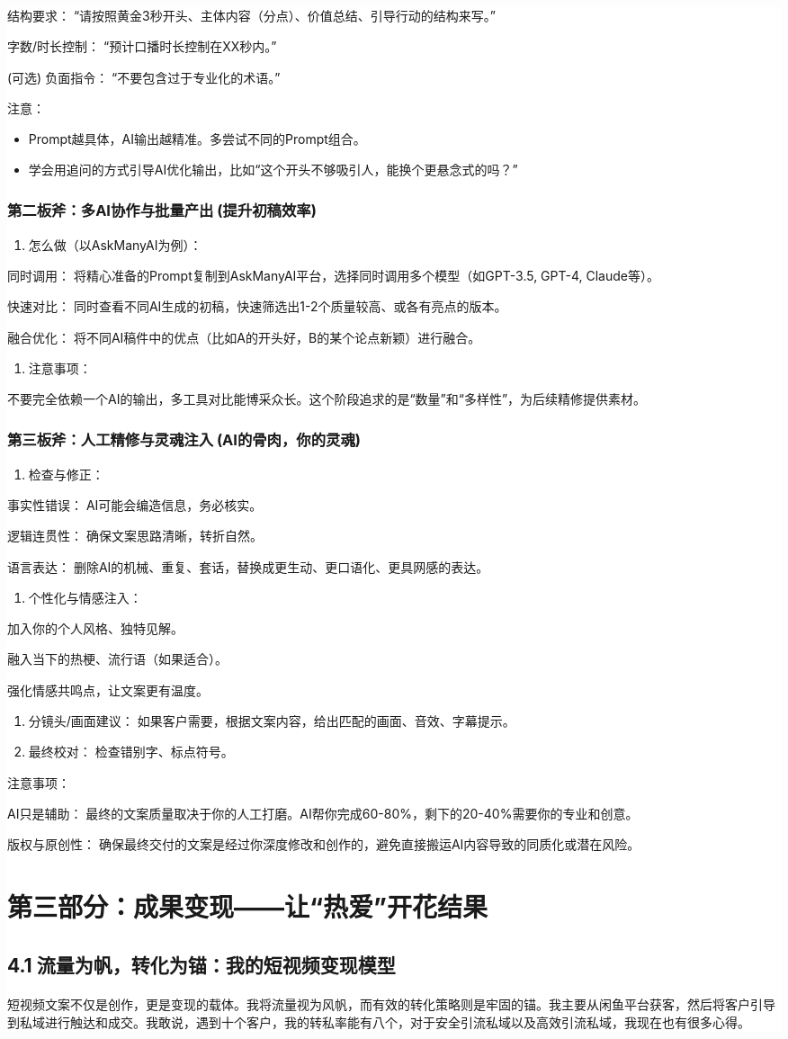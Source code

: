 结构要求： “请按照黄金3秒开头、主体内容（分点）、价值总结、引导行动的结构来写。”

字数/时长控制： “预计口播时长控制在XX秒内。”

(可选) 负面指令： “不要包含过于专业化的术语。”

注意：

*   Prompt越具体，AI输出越精准。多尝试不同的Prompt组合。

*   学会用追问的方式引导AI优化输出，比如“这个开头不够吸引人，能换个更悬念式的吗？”

### 第二板斧：多AI协作与批量产出 (提升初稿效率)

1.  怎么做（以AskManyAI为例）：

同时调用： 将精心准备的Prompt复制到AskManyAI平台，选择同时调用多个模型（如GPT-3.5, GPT-4, Claude等）。

快速对比： 同时查看不同AI生成的初稿，快速筛选出1-2个质量较高、或各有亮点的版本。

融合优化： 将不同AI稿件中的优点（比如A的开头好，B的某个论点新颖）进行融合。

1.  注意事项：

不要完全依赖一个AI的输出，多工具对比能博采众长。这个阶段追求的是“数量”和“多样性”，为后续精修提供素材。

### 第三板斧：人工精修与灵魂注入 (AI的骨肉，你的灵魂)

1.  检查与修正：

事实性错误： AI可能会编造信息，务必核实。

逻辑连贯性： 确保文案思路清晰，转折自然。

语言表达： 删除AI的机械、重复、套话，替换成更生动、更口语化、更具网感的表达。

1.  个性化与情感注入：

加入你的个人风格、独特见解。

融入当下的热梗、流行语（如果适合）。

强化情感共鸣点，让文案更有温度。

1.  分镜头/画面建议： 如果客户需要，根据文案内容，给出匹配的画面、音效、字幕提示。

1.  最终校对： 检查错别字、标点符号。

注意事项：

AI只是辅助： 最终的文案质量取决于你的人工打磨。AI帮你完成60-80%，剩下的20-40%需要你的专业和创意。

版权与原创性： 确保最终交付的文案是经过你深度修改和创作的，避免直接搬运AI内容导致的同质化或潜在风险。

# 第三部分：成果变现——让“热爱”开花结果

## 4.1 流量为帆，转化为锚：我的短视频变现模型

短视频文案不仅是创作，更是变现的载体。我将流量视为风帆，而有效的转化策略则是牢固的锚。我主要从闲鱼平台获客，然后将客户引导到私域进行触达和成交。我敢说，遇到十个客户，我的转私率能有八个，对于安全引流私域以及高效引流私域，我现在也有很多心得。
